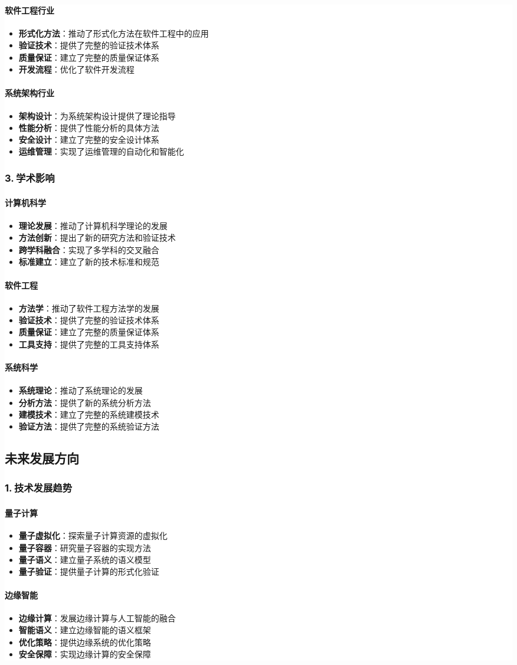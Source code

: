 #### 软件工程行业

- **形式化方法**：推动了形式化方法在软件工程中的应用
- **验证技术**：提供了完整的验证技术体系
- **质量保证**：建立了完整的质量保证体系
- **开发流程**：优化了软件开发流程

#### 系统架构行业

- **架构设计**：为系统架构设计提供了理论指导
- **性能分析**：提供了性能分析的具体方法
- **安全设计**：建立了完整的安全设计体系
- **运维管理**：实现了运维管理的自动化和智能化

### 3. 学术影响

#### 计算机科学

- **理论发展**：推动了计算机科学理论的发展
- **方法创新**：提出了新的研究方法和验证技术
- **跨学科融合**：实现了多学科的交叉融合
- **标准建立**：建立了新的技术标准和规范

#### 软件工程

- **方法学**：推动了软件工程方法学的发展
- **验证技术**：提供了完整的验证技术体系
- **质量保证**：建立了完整的质量保证体系
- **工具支持**：提供了完整的工具支持体系

#### 系统科学

- **系统理论**：推动了系统理论的发展
- **分析方法**：提供了新的系统分析方法
- **建模技术**：建立了完整的系统建模技术
- **验证方法**：提供了完整的系统验证方法

## 未来发展方向

### 1. 技术发展趋势

#### 量子计算

- **量子虚拟化**：探索量子计算资源的虚拟化
- **量子容器**：研究量子容器的实现方法
- **量子语义**：建立量子系统的语义模型
- **量子验证**：提供量子计算的形式化验证

#### 边缘智能

- **边缘计算**：发展边缘计算与人工智能的融合
- **智能语义**：建立边缘智能的语义框架
- **优化策略**：提供边缘系统的优化策略
- **安全保障**：实现边缘计算的安全保障

